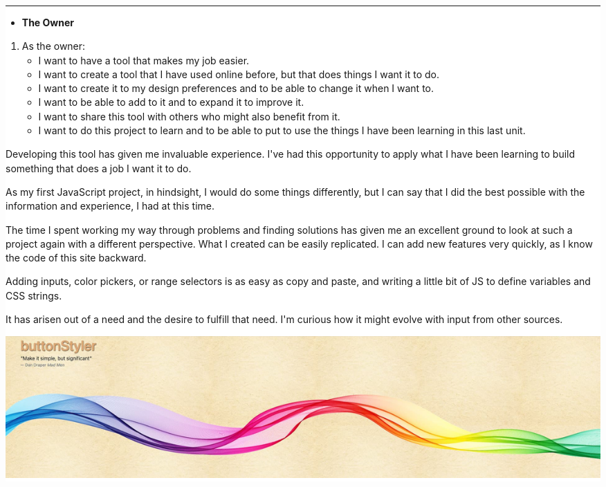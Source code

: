 ***

- **The Owner**


1. As the owner:
	- I want to have a tool that makes my job easier.
	- I want to create a tool that I have used online before, but that does things I want it to do.
	- I want to create it to my design preferences and to be able to change it when I want to.
	- I want to be able to add to it and to expand it to improve it.
	- I want to share this tool with others who might also benefit from it.
	- I want to do this project to learn and to be able to put to use the things I have been learning in this last unit.

Developing this tool has given me invaluable experience. I've had this opportunity to apply what I have been learning to 
build something that does a job I want it to do. 

As my first JavaScript project, in hindsight, I would do some things differently, but I can say that I did the best possible 
with the information and experience, I had at this time. 

The time I spent working my way through problems and finding solutions has given me an excellent ground to look at such a project again
with a different perspective. What I created can be easily replicated. I can add new features very quickly, as I know the code of this site backward. 

Adding inputs, color pickers, or range selectors is as easy as copy and paste, and writing a little bit of JS to define variables and CSS strings. 

It has arisen out of a need and the desire to fulfill that need. I'm curious how it might evolve with input from other sources. 

![THe button styler](/assets/documentation/images/screenshots/button-styler.jpg)  

